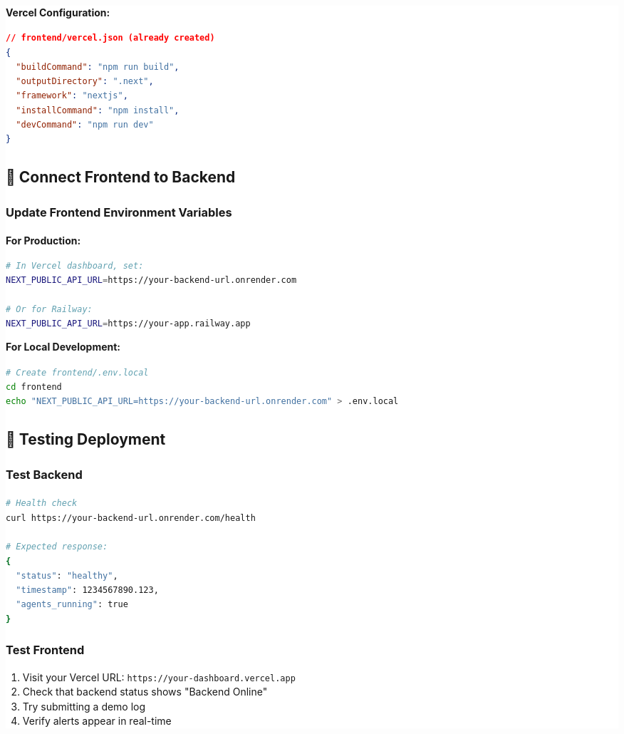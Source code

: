 **Vercel Configuration:**
```json
// frontend/vercel.json (already created)
{
  "buildCommand": "npm run build",
  "outputDirectory": ".next",
  "framework": "nextjs",
  "installCommand": "npm install",
  "devCommand": "npm run dev"
}
```

## 🔗 Connect Frontend to Backend

### Update Frontend Environment Variables

**For Production:**
```bash
# In Vercel dashboard, set:
NEXT_PUBLIC_API_URL=https://your-backend-url.onrender.com

# Or for Railway:
NEXT_PUBLIC_API_URL=https://your-app.railway.app
```

**For Local Development:**
```bash
# Create frontend/.env.local
cd frontend
echo "NEXT_PUBLIC_API_URL=https://your-backend-url.onrender.com" > .env.local
```

## 🧪 Testing Deployment

### Test Backend
```bash
# Health check
curl https://your-backend-url.onrender.com/health

# Expected response:
{
  "status": "healthy",
  "timestamp": 1234567890.123,
  "agents_running": true
}
```

### Test Frontend
1. Visit your Vercel URL: `https://your-dashboard.vercel.app`
2. Check that backend status shows "Backend Online"
3. Try submitting a demo log
4. Verify alerts appear in real-time

